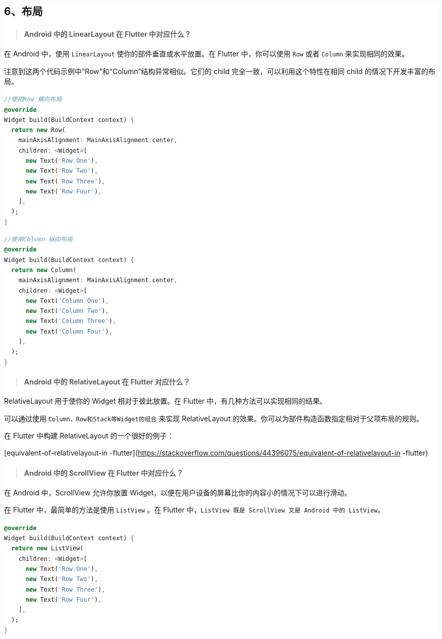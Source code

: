 ## 6、布局

> #### Android 中的 LinearLayout 在 Flutter 中对应什么？

在 Android 中，使用 `LinearLayout` 使你的部件垂直或水平放置。在 Flutter 中，你可以使用 `Row` 或者 `Column` 来实现相同的效果。

注意到这两个代码示例中“Row”和“Column”结构异常相似。它们的 child 完全一致，可以利用这个特性在相同 child 的情况下开发丰富的布局。
```Dart
//使用Row 横向布局
@override
Widget build(BuildContext context) {
  return new Row(
    mainAxisAlignment: MainAxisAlignment.center,
    children: <Widget>[
      new Text('Row One'),
      new Text('Row Two'),
      new Text('Row Three'),
      new Text('Row Four'),
    ],
  );
}
```
```Dart
//使用Column 纵向布局
@override
Widget build(BuildContext context) {
  return new Column(
    mainAxisAlignment: MainAxisAlignment.center,
    children: <Widget>[
      new Text('Column One'),
      new Text('Column Two'),
      new Text('Column Three'),
      new Text('Column Four'),
    ],
  );
}
```

> #### Android 中的 RelativeLayout 在 Flutter 对应什么？

RelativeLayout 用于使你的 Widget 相对于彼此放置。在 Flutter 中，有几种方法可以实现相同的结果。

可以通过使用 `Column，Row和Stack等Widget的组合` 来实现 RelativeLayout 的效果。你可以为部件构造函数指定相对于父项布局的规则。

在 Flutter 中构建 RelativeLayout 的一个很好的例子：

[equivalent-of-relativelayout-in -flutter](https://stackoverflow.com/questions/44396075/equivalent-of-relativelayout-in -flutter)

> #### Android 中的 ScrollView 在 Flutter 中对应什么？

在 Android 中，ScrollView 允许你放置 Widget，以便在用户设备的屏幕比你的内容小的情况下可以进行滑动。

在 Flutter 中，最简单的方法是使用 `ListView` 。在 Flutter 中，`ListView 既是 ScrollView 又是 Android 中的 ListView`。

```Dart
@override
Widget build(BuildContext context) {
  return new ListView(
    children: <Widget>[
      new Text('Row One'),
      new Text('Row Two'),
      new Text('Row Three'),
      new Text('Row Four'),
    ],
  );
}
```
